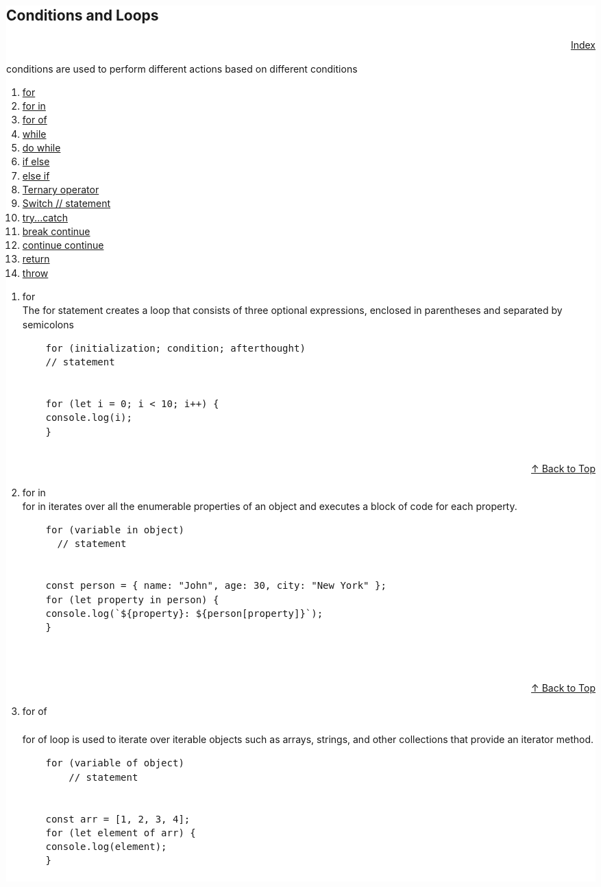 <h2>Conditions and Loops</h2>
<p align='right'><a href="https://github.com/nrjp/javascript">Index</a></p>

<p> conditions are used to perform different actions based on different conditions </p>

<ol>
<li><a href="#for">for</a></li>
<li><a href="#in">for in</a></li>
<li><a href="#of">for of</a></li>
<li><a href="#while">while</a></li>
<li><a href="#do">do while</a></li>
<li><a href="#if">if else</a></li>
<li><a href="#elseif">else if
<li><a href="#Ternary">Ternary operator</a></li>
<li><a href="#Switch">Switch // statement</a></li>
<li><a href="#trycatch">try...catch</a></li>
<li><a href="#break">break continue</a></li>
<li><a href="#continue">continue continue</a></li>
<li><a href="#return">return</a></li>
<li><a href="#throw">throw</a></li>
</ol>


<ol>
    <span id="for"><li>for</li></span>
    The for statement creates a loop that consists of three optional expressions, enclosed in parentheses and separated by semicolons
    <br>
    <pre>
    for (initialization; condition; afterthought)
    // statement
    <br>
    for (let i = 0; i < 10; i++) {
    console.log(i);
    }
    </pre>
        <p align='right'><a href="#top">&#8593; Back to Top</a></p>
    <span id="in"><li>for in</li></span>
    for in iterates over all the enumerable properties of an object and executes a block of code for each property.
    <br>
    <pre>
    for (variable in object)
      // statement
    <br>
    const person = { name: "John", age: 30, city: "New York" };
    for (let property in person) {
    console.log(`${property}: ${person[property]}`);
    }
    </pre>
    <br>
        <p align='right'><a href="#top">&#8593; Back to Top</a></p>
     <span id="of"><li>for of</li></span>
    <br>
    for of loop is used to iterate over iterable objects such as arrays, strings, and other collections that provide an iterator method.
    <pre>
    for (variable of object)
        // statement
    <br>
    const arr = [1, 2, 3, 4];
    for (let element of arr) {
    console.log(element);
    }
    </pre>